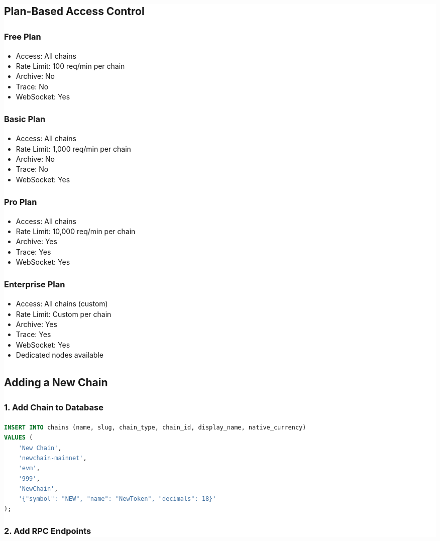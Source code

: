## Plan-Based Access Control

### Free Plan
- Access: All chains
- Rate Limit: 100 req/min per chain
- Archive: No
- Trace: No
- WebSocket: Yes

### Basic Plan
- Access: All chains
- Rate Limit: 1,000 req/min per chain
- Archive: No
- Trace: No
- WebSocket: Yes

### Pro Plan
- Access: All chains
- Rate Limit: 10,000 req/min per chain
- Archive: Yes
- Trace: Yes
- WebSocket: Yes

### Enterprise Plan
- Access: All chains (custom)
- Rate Limit: Custom per chain
- Archive: Yes
- Trace: Yes
- WebSocket: Yes
- Dedicated nodes available

## Adding a New Chain

### 1. Add Chain to Database

```sql
INSERT INTO chains (name, slug, chain_type, chain_id, display_name, native_currency)
VALUES (
    'New Chain',
    'newchain-mainnet',
    'evm',
    '999',
    'NewChain',
    '{"symbol": "NEW", "name": "NewToken", "decimals": 18}'
);
```

### 2. Add RPC Endpoints
